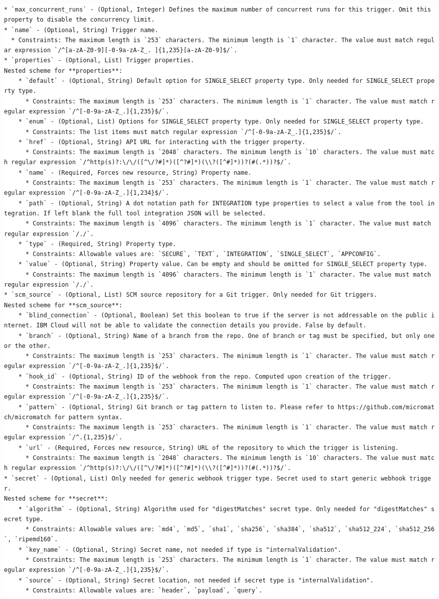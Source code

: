 	* `max_concurrent_runs` - (Optional, Integer) Defines the maximum number of concurrent runs for this trigger. Omit this property to disable the concurrency limit.
	* `name` - (Optional, String) Trigger name.
	  * Constraints: The maximum length is `253` characters. The minimum length is `1` character. The value must match regular expression `/^[a-zA-Z0-9][-0-9a-zA-Z_. ]{1,235}[a-zA-Z0-9]$/`.
	* `properties` - (Optional, List) Trigger properties.
	Nested scheme for **properties**:
		* `default` - (Optional, String) Default option for SINGLE_SELECT property type. Only needed for SINGLE_SELECT property type.
		  * Constraints: The maximum length is `253` characters. The minimum length is `1` character. The value must match regular expression `/^[-0-9a-zA-Z_.]{1,235}$/`.
		* `enum` - (Optional, List) Options for SINGLE_SELECT property type. Only needed for SINGLE_SELECT property type.
		  * Constraints: The list items must match regular expression `/^[-0-9a-zA-Z_.]{1,235}$/`.
		* `href` - (Optional, String) API URL for interacting with the trigger property.
		  * Constraints: The maximum length is `2048` characters. The minimum length is `10` characters. The value must match regular expression `/^http(s)?:\/\/([^\/?#]*)([^?#]*)(\\?([^#]*))?(#(.*))?$/`.
		* `name` - (Required, Forces new resource, String) Property name.
		  * Constraints: The maximum length is `253` characters. The minimum length is `1` character. The value must match regular expression `/^[-0-9a-zA-Z_.]{1,234}$/`.
		* `path` - (Optional, String) A dot notation path for INTEGRATION type properties to select a value from the tool integration. If left blank the full tool integration JSON will be selected.
		  * Constraints: The maximum length is `4096` characters. The minimum length is `1` character. The value must match regular expression `/./`.
		* `type` - (Required, String) Property type.
		  * Constraints: Allowable values are: `SECURE`, `TEXT`, `INTEGRATION`, `SINGLE_SELECT`, `APPCONFIG`.
		* `value` - (Optional, String) Property value. Can be empty and should be omitted for SINGLE_SELECT property type.
		  * Constraints: The maximum length is `4096` characters. The minimum length is `1` character. The value must match regular expression `/./`.
	* `scm_source` - (Optional, List) SCM source repository for a Git trigger. Only needed for Git triggers.
	Nested scheme for **scm_source**:
		* `blind_connection` - (Optional, Boolean) Set this boolean to true if the server is not addressable on the public internet. IBM Cloud will not be able to validate the connection details you provide. False by default.
		* `branch` - (Optional, String) Name of a branch from the repo. One of branch or tag must be specified, but only one or the other.
		  * Constraints: The maximum length is `253` characters. The minimum length is `1` character. The value must match regular expression `/^[-0-9a-zA-Z_.]{1,235}$/`.
		* `hook_id` - (Optional, String) ID of the webhook from the repo. Computed upon creation of the trigger.
		  * Constraints: The maximum length is `253` characters. The minimum length is `1` character. The value must match regular expression `/^[-0-9a-zA-Z_.]{1,235}$/`.
		* `pattern` - (Optional, String) Git branch or tag pattern to listen to. Please refer to https://github.com/micromatch/micromatch for pattern syntax.
		  * Constraints: The maximum length is `253` characters. The minimum length is `1` character. The value must match regular expression `/^.{1,235}$/`.
		* `url` - (Required, Forces new resource, String) URL of the repository to which the trigger is listening.
		  * Constraints: The maximum length is `2048` characters. The minimum length is `10` characters. The value must match regular expression `/^http(s)?:\/\/([^\/?#]*)([^?#]*)(\\?([^#]*))?(#(.*))?$/`.
	* `secret` - (Optional, List) Only needed for generic webhook trigger type. Secret used to start generic webhook trigger.
	Nested scheme for **secret**:
		* `algorithm` - (Optional, String) Algorithm used for "digestMatches" secret type. Only needed for "digestMatches" secret type.
		  * Constraints: Allowable values are: `md4`, `md5`, `sha1`, `sha256`, `sha384`, `sha512`, `sha512_224`, `sha512_256`, `ripemd160`.
		* `key_name` - (Optional, String) Secret name, not needed if type is "internalValidation".
		  * Constraints: The maximum length is `253` characters. The minimum length is `1` character. The value must match regular expression `/^[-0-9a-zA-Z_.]{1,235}$/`.
		* `source` - (Optional, String) Secret location, not needed if secret type is "internalValidation".
		  * Constraints: Allowable values are: `header`, `payload`, `query`.